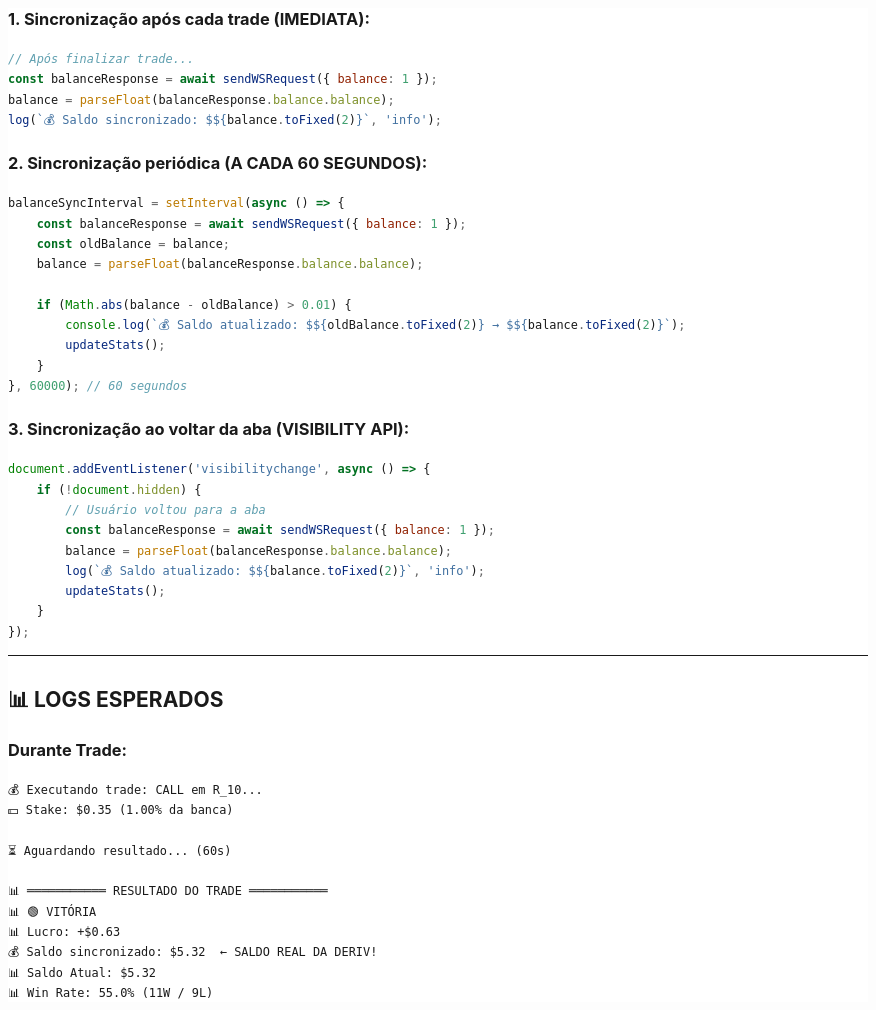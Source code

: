 ### **1. Sincronização após cada trade (IMEDIATA):**
```javascript
// Após finalizar trade...
const balanceResponse = await sendWSRequest({ balance: 1 });
balance = parseFloat(balanceResponse.balance.balance);
log(`💰 Saldo sincronizado: $${balance.toFixed(2)}`, 'info');
```

### **2. Sincronização periódica (A CADA 60 SEGUNDOS):**
```javascript
balanceSyncInterval = setInterval(async () => {
    const balanceResponse = await sendWSRequest({ balance: 1 });
    const oldBalance = balance;
    balance = parseFloat(balanceResponse.balance.balance);
    
    if (Math.abs(balance - oldBalance) > 0.01) {
        console.log(`💰 Saldo atualizado: $${oldBalance.toFixed(2)} → $${balance.toFixed(2)}`);
        updateStats();
    }
}, 60000); // 60 segundos
```

### **3. Sincronização ao voltar da aba (VISIBILITY API):**
```javascript
document.addEventListener('visibilitychange', async () => {
    if (!document.hidden) {
        // Usuário voltou para a aba
        const balanceResponse = await sendWSRequest({ balance: 1 });
        balance = parseFloat(balanceResponse.balance.balance);
        log(`💰 Saldo atualizado: $${balance.toFixed(2)}`, 'info');
        updateStats();
    }
});
```

---

## 📊 LOGS ESPERADOS

### **Durante Trade:**
```
💰 Executando trade: CALL em R_10...
💵 Stake: $0.35 (1.00% da banca)

⏳ Aguardando resultado... (60s)

📊 ═══════════ RESULTADO DO TRADE ═══════════
📊 🟢 VITÓRIA
📊 Lucro: +$0.63
💰 Saldo sincronizado: $5.32  ← SALDO REAL DA DERIV!
📊 Saldo Atual: $5.32
📊 Win Rate: 55.0% (11W / 9L)
```
